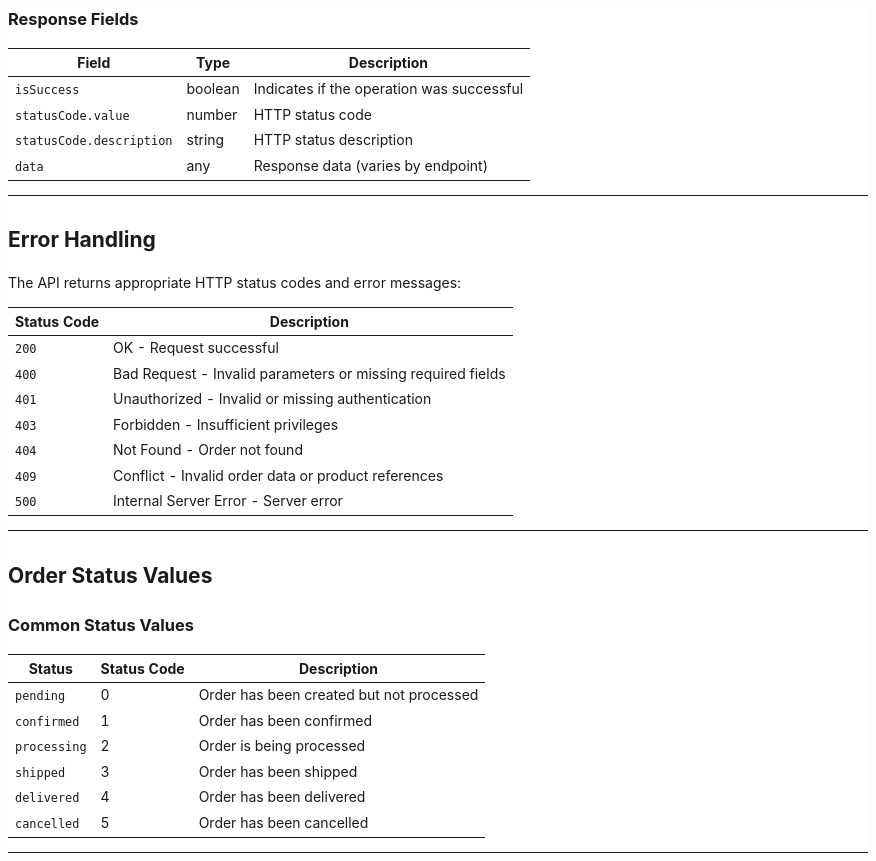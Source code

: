 ### Response Fields

| Field | Type | Description |
|-------|------|-------------|
| `isSuccess` | boolean | Indicates if the operation was successful |
| `statusCode.value` | number | HTTP status code |
| `statusCode.description` | string | HTTP status description |
| `data` | any | Response data (varies by endpoint) |

---

## Error Handling

The API returns appropriate HTTP status codes and error messages:

| Status Code | Description |
|-------------|-------------|
| `200` | OK - Request successful |
| `400` | Bad Request - Invalid parameters or missing required fields |
| `401` | Unauthorized - Invalid or missing authentication |
| `403` | Forbidden - Insufficient privileges |
| `404` | Not Found - Order not found |
| `409` | Conflict - Invalid order data or product references |
| `500` | Internal Server Error - Server error |

---

## Order Status Values

### Common Status Values

| Status | Status Code | Description |
|--------|-------------|-------------|
| `pending` | 0 | Order has been created but not processed |
| `confirmed` | 1 | Order has been confirmed |
| `processing` | 2 | Order is being processed |
| `shipped` | 3 | Order has been shipped |
| `delivered` | 4 | Order has been delivered |
| `cancelled` | 5 | Order has been cancelled |

---